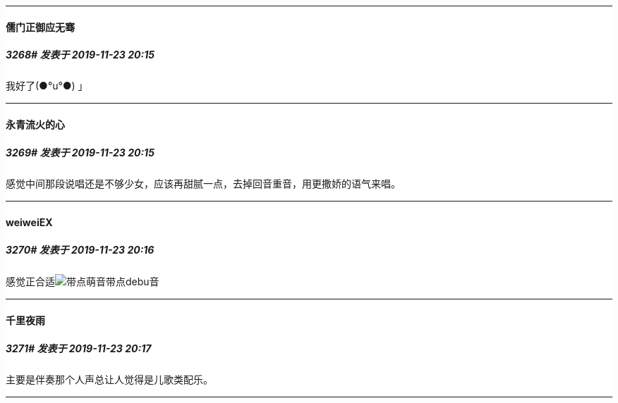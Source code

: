 





-----

####  儒门正御应无骞  
##### 3268#       发表于 2019-11-23 20:15




我好了(●°u°●)​ 」







-----

####  永青流火的心  
##### 3269#       发表于 2019-11-23 20:15




感觉中间那段说唱还是不够少女，应该再甜腻一点，去掉回音重音，用更撒娇的语气来唱。







-----

####  weiweiEX  
##### 3270#       发表于 2019-11-23 20:16




感觉正合适<img src="https://static.saraba1st.com/image/smiley/face2017/067.png" referrerpolicy="no-referrer">带点萌音带点debu音







-----

####  千里夜雨  
##### 3271#       发表于 2019-11-23 20:17




主要是伴奏那个人声总让人觉得是儿歌类配乐。







-----
